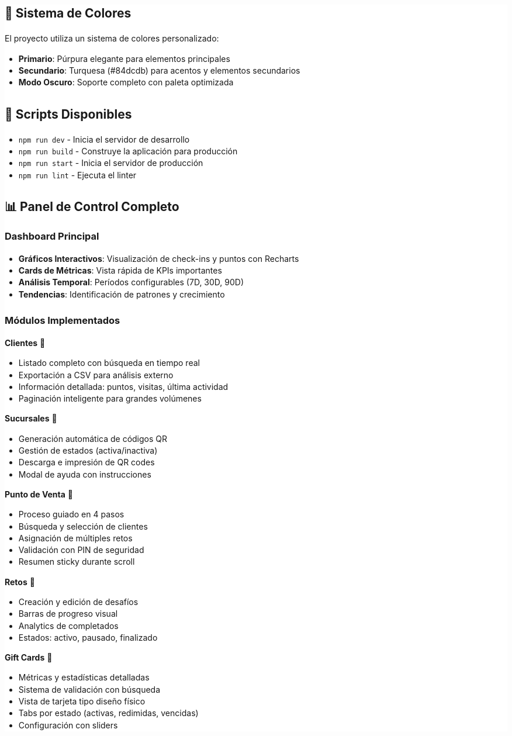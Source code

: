## 🎨 Sistema de Colores

El proyecto utiliza un sistema de colores personalizado:

- **Primario**: Púrpura elegante para elementos principales
- **Secundario**: Turquesa (#84dcdb) para acentos y elementos secundarios
- **Modo Oscuro**: Soporte completo con paleta optimizada

## 🔧 Scripts Disponibles

- `npm run dev` - Inicia el servidor de desarrollo
- `npm run build` - Construye la aplicación para producción
- `npm run start` - Inicia el servidor de producción
- `npm run lint` - Ejecuta el linter

## 📊 Panel de Control Completo

### Dashboard Principal
- **Gráficos Interactivos**: Visualización de check-ins y puntos con Recharts
- **Cards de Métricas**: Vista rápida de KPIs importantes
- **Análisis Temporal**: Períodos configurables (7D, 30D, 90D)
- **Tendencias**: Identificación de patrones y crecimiento

### Módulos Implementados

**Clientes** 👥
- Listado completo con búsqueda en tiempo real
- Exportación a CSV para análisis externo
- Información detallada: puntos, visitas, última actividad
- Paginación inteligente para grandes volúmenes

**Sucursales** 🏢
- Generación automática de códigos QR
- Gestión de estados (activa/inactiva)
- Descarga e impresión de QR codes
- Modal de ayuda con instrucciones

**Punto de Venta** 🛒
- Proceso guiado en 4 pasos
- Búsqueda y selección de clientes
- Asignación de múltiples retos
- Validación con PIN de seguridad
- Resumen sticky durante scroll

**Retos** 🎯
- Creación y edición de desafíos
- Barras de progreso visual
- Analytics de completados
- Estados: activo, pausado, finalizado

**Gift Cards** 🎁
- Métricas y estadísticas detalladas
- Sistema de validación con búsqueda
- Vista de tarjeta tipo diseño físico
- Tabs por estado (activas, redimidas, vencidas)
- Configuración con sliders
